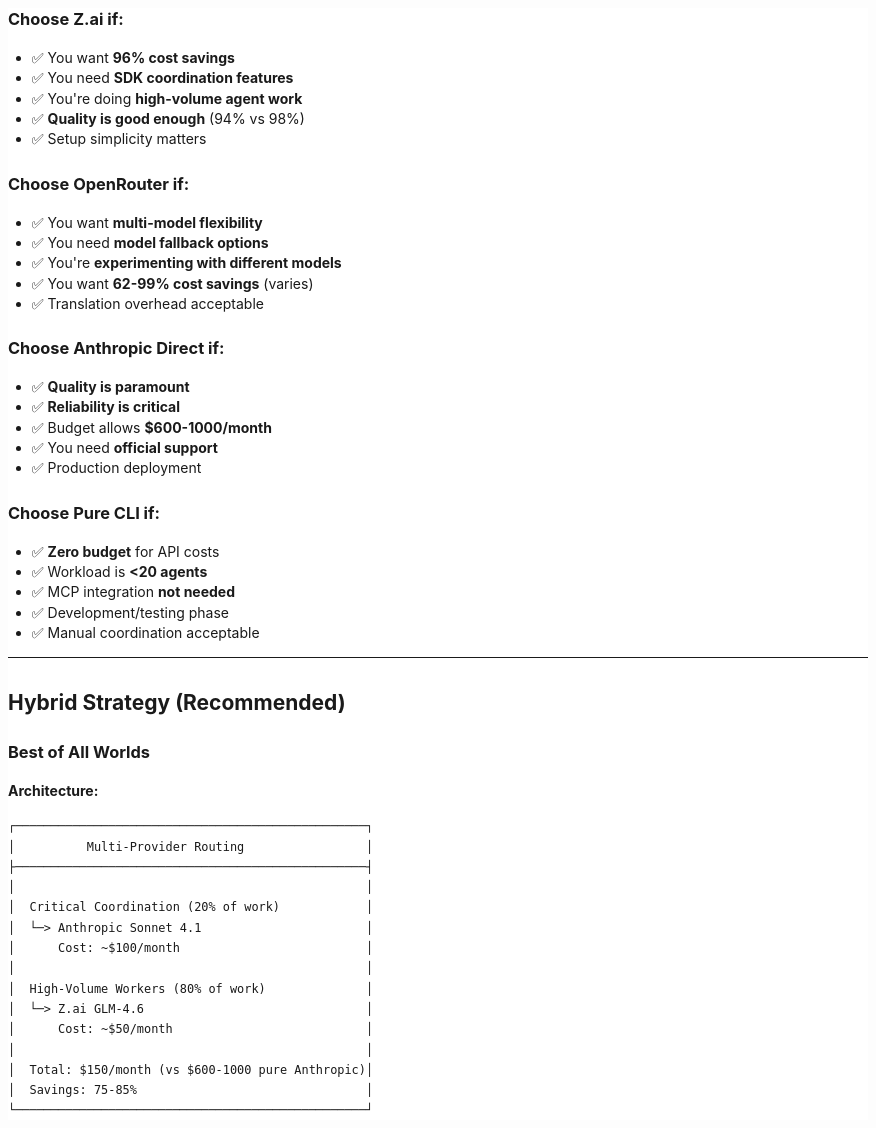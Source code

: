 ### Choose Z.ai if:
- ✅ You want **96% cost savings**
- ✅ You need **SDK coordination features**
- ✅ You're doing **high-volume agent work**
- ✅ **Quality is good enough** (94% vs 98%)
- ✅ Setup simplicity matters

### Choose OpenRouter if:
- ✅ You want **multi-model flexibility**
- ✅ You need **model fallback options**
- ✅ You're **experimenting with different models**
- ✅ You want **62-99% cost savings** (varies)
- ✅ Translation overhead acceptable

### Choose Anthropic Direct if:
- ✅ **Quality is paramount**
- ✅ **Reliability is critical**
- ✅ Budget allows **$600-1000/month**
- ✅ You need **official support**
- ✅ Production deployment

### Choose Pure CLI if:
- ✅ **Zero budget** for API costs
- ✅ Workload is **<20 agents**
- ✅ MCP integration **not needed**
- ✅ Development/testing phase
- ✅ Manual coordination acceptable

---

## Hybrid Strategy (Recommended)

### Best of All Worlds

**Architecture:**
```
┌─────────────────────────────────────────────────┐
│          Multi-Provider Routing                 │
├─────────────────────────────────────────────────┤
│                                                 │
│  Critical Coordination (20% of work)            │
│  └─> Anthropic Sonnet 4.1                       │
│      Cost: ~$100/month                          │
│                                                 │
│  High-Volume Workers (80% of work)              │
│  └─> Z.ai GLM-4.6                               │
│      Cost: ~$50/month                           │
│                                                 │
│  Total: $150/month (vs $600-1000 pure Anthropic)│
│  Savings: 75-85%                                │
└─────────────────────────────────────────────────┘
```
